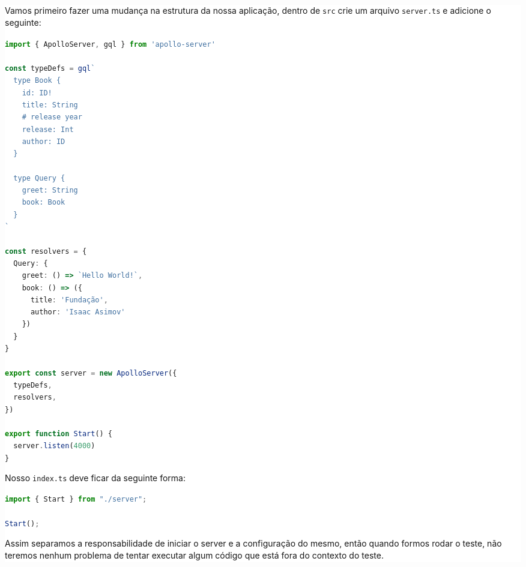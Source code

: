Vamos primeiro fazer uma mudança na estrutura da nossa aplicação, dentro de `src` crie um arquivo `server.ts` e adicione o seguinte:

```typescript
import { ApolloServer, gql } from 'apollo-server'

const typeDefs = gql`
  type Book {
    id: ID!
    title: String
    # release year
    release: Int
    author: ID
  }

  type Query {
    greet: String
    book: Book
  }
`

const resolvers = {
  Query: {
    greet: () => `Hello World!`,
    book: () => ({
      title: 'Fundação',
      author: 'Isaac Asimov'
    })
  }
}

export const server = new ApolloServer({
  typeDefs,
  resolvers,
})

export function Start() {
  server.listen(4000)
}

```

Nosso `index.ts` deve ficar da seguinte forma:

```typescript
import { Start } from "./server";

Start();
```

Assim separamos a responsabilidade de iniciar o server e a configuração do mesmo, então quando formos rodar o teste, não teremos nenhum problema de tentar executar algum código que está fora do contexto do teste.
